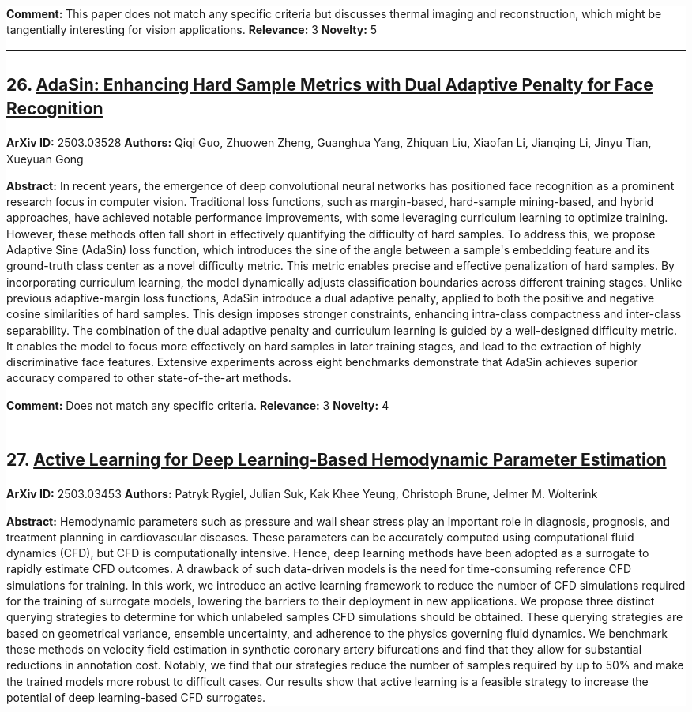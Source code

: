 **Comment:** This paper does not match any specific criteria but discusses thermal imaging and reconstruction, which might be tangentially interesting for vision applications.
**Relevance:** 3
**Novelty:** 5

---

## 26. [AdaSin: Enhancing Hard Sample Metrics with Dual Adaptive Penalty for Face Recognition](https://arxiv.org/abs/2503.03528) <a id="link26"></a>
**ArXiv ID:** 2503.03528
**Authors:** Qiqi Guo, Zhuowen Zheng, Guanghua Yang, Zhiquan Liu, Xiaofan Li, Jianqing Li, Jinyu Tian, Xueyuan Gong

**Abstract:**  In recent years, the emergence of deep convolutional neural networks has positioned face recognition as a prominent research focus in computer vision. Traditional loss functions, such as margin-based, hard-sample mining-based, and hybrid approaches, have achieved notable performance improvements, with some leveraging curriculum learning to optimize training. However, these methods often fall short in effectively quantifying the difficulty of hard samples. To address this, we propose Adaptive Sine (AdaSin) loss function, which introduces the sine of the angle between a sample's embedding feature and its ground-truth class center as a novel difficulty metric. This metric enables precise and effective penalization of hard samples. By incorporating curriculum learning, the model dynamically adjusts classification boundaries across different training stages. Unlike previous adaptive-margin loss functions, AdaSin introduce a dual adaptive penalty, applied to both the positive and negative cosine similarities of hard samples. This design imposes stronger constraints, enhancing intra-class compactness and inter-class separability. The combination of the dual adaptive penalty and curriculum learning is guided by a well-designed difficulty metric. It enables the model to focus more effectively on hard samples in later training stages, and lead to the extraction of highly discriminative face features. Extensive experiments across eight benchmarks demonstrate that AdaSin achieves superior accuracy compared to other state-of-the-art methods.

**Comment:** Does not match any specific criteria.
**Relevance:** 3
**Novelty:** 4

---

## 27. [Active Learning for Deep Learning-Based Hemodynamic Parameter Estimation](https://arxiv.org/abs/2503.03453) <a id="link27"></a>
**ArXiv ID:** 2503.03453
**Authors:** Patryk Rygiel, Julian Suk, Kak Khee Yeung, Christoph Brune, Jelmer M. Wolterink

**Abstract:**  Hemodynamic parameters such as pressure and wall shear stress play an important role in diagnosis, prognosis, and treatment planning in cardiovascular diseases. These parameters can be accurately computed using computational fluid dynamics (CFD), but CFD is computationally intensive. Hence, deep learning methods have been adopted as a surrogate to rapidly estimate CFD outcomes. A drawback of such data-driven models is the need for time-consuming reference CFD simulations for training. In this work, we introduce an active learning framework to reduce the number of CFD simulations required for the training of surrogate models, lowering the barriers to their deployment in new applications. We propose three distinct querying strategies to determine for which unlabeled samples CFD simulations should be obtained. These querying strategies are based on geometrical variance, ensemble uncertainty, and adherence to the physics governing fluid dynamics. We benchmark these methods on velocity field estimation in synthetic coronary artery bifurcations and find that they allow for substantial reductions in annotation cost. Notably, we find that our strategies reduce the number of samples required by up to 50% and make the trained models more robust to difficult cases. Our results show that active learning is a feasible strategy to increase the potential of deep learning-based CFD surrogates.
